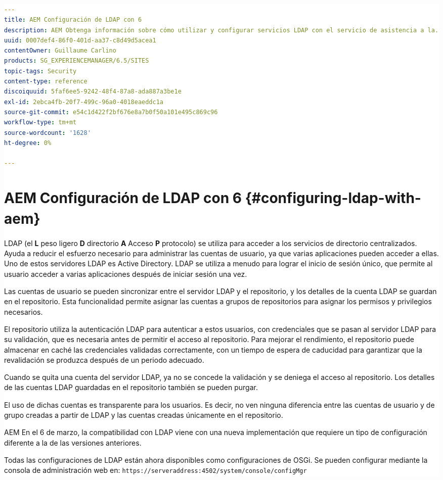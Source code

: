 ```yaml
---
title: AEM Configuración de LDAP con 6
description: AEM Obtenga información sobre cómo utilizar y configurar servicios LDAP con el servicio de asistencia a la.
uuid: 0007def4-86f0-401d-aa37-c8d49d5acea1
contentOwner: Guillaume Carlino
products: SG_EXPERIENCEMANAGER/6.5/SITES
topic-tags: Security
content-type: reference
discoiquuid: 5faf6ee5-9242-48f4-87a8-ada887a3be1e
exl-id: 2ebca4fb-20f7-499c-96a0-4018eaeddc1a
source-git-commit: e54c1d422f2bf676e8a7b0f50a101e495c869c96
workflow-type: tm+mt
source-wordcount: '1628'
ht-degree: 0%

---
```


# AEM Configuración de LDAP con 6 {#configuring-ldap-with-aem}

LDAP (el **L** peso ligero **D** directorio **A** Acceso **P** protocolo) se utiliza para acceder a los servicios de directorio centralizados. Ayuda a reducir el esfuerzo necesario para administrar las cuentas de usuario, ya que varias aplicaciones pueden acceder a ellas. Uno de estos servidores LDAP es Active Directory. LDAP se utiliza a menudo para lograr el inicio de sesión único, que permite al usuario acceder a varias aplicaciones después de iniciar sesión una vez.

Las cuentas de usuario se pueden sincronizar entre el servidor LDAP y el repositorio, y los detalles de la cuenta LDAP se guardan en el repositorio. Esta funcionalidad permite asignar las cuentas a grupos de repositorios para asignar los permisos y privilegios necesarios.

El repositorio utiliza la autenticación LDAP para autenticar a estos usuarios, con credenciales que se pasan al servidor LDAP para su validación, que es necesaria antes de permitir el acceso al repositorio. Para mejorar el rendimiento, el repositorio puede almacenar en caché las credenciales validadas correctamente, con un tiempo de espera de caducidad para garantizar que la revalidación se produzca después de un periodo adecuado.

Cuando se quita una cuenta del servidor LDAP, ya no se concede la validación y se deniega el acceso al repositorio. Los detalles de las cuentas LDAP guardadas en el repositorio también se pueden purgar.

El uso de dichas cuentas es transparente para los usuarios. Es decir, no ven ninguna diferencia entre las cuentas de usuario y de grupo creadas a partir de LDAP y las cuentas creadas únicamente en el repositorio.

AEM En el 6 de marzo, la compatibilidad con LDAP viene con una nueva implementación que requiere un tipo de configuración diferente a la de las versiones anteriores.

Todas las configuraciones de LDAP están ahora disponibles como configuraciones de OSGi. Se pueden configurar mediante la consola de administración web en:
`https://serveraddress:4502/system/console/configMgr`
